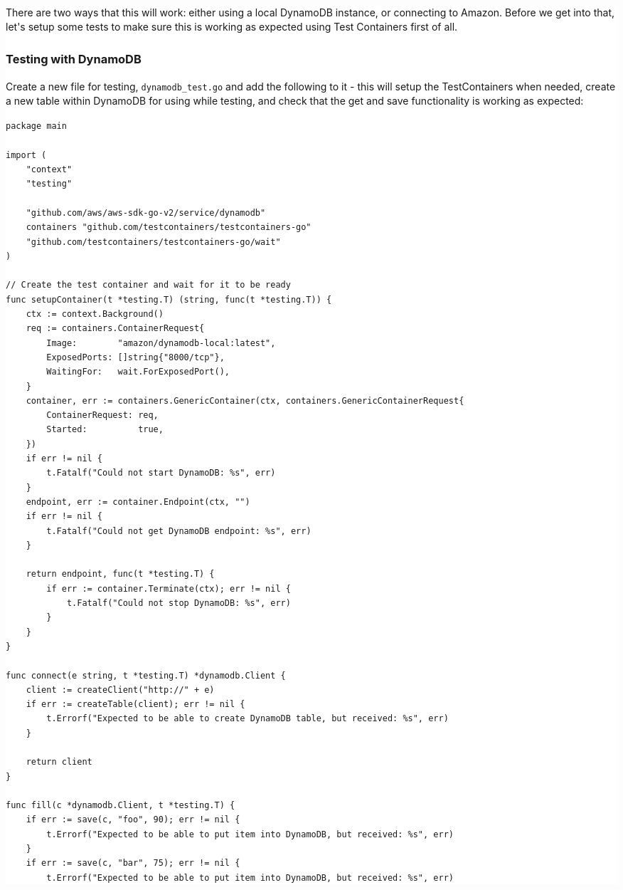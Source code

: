 There are two ways that this will work: either using a local DynamoDB instance, or connecting to Amazon. Before we get into that, let's setup some tests to make sure this is working as expected using Test Containers first of all.

### Testing with DynamoDB

Create a new file for testing, `dynamodb_test.go` and add the following to it - this will setup the TestContainers when needed, create a new table within DynamoDB for using while testing, and check that the get and save functionality is working as expected:

```golang
package main

import (
	"context"
	"testing"

	"github.com/aws/aws-sdk-go-v2/service/dynamodb"
	containers "github.com/testcontainers/testcontainers-go"
	"github.com/testcontainers/testcontainers-go/wait"
)

// Create the test container and wait for it to be ready
func setupContainer(t *testing.T) (string, func(t *testing.T)) {
	ctx := context.Background()
	req := containers.ContainerRequest{
		Image:        "amazon/dynamodb-local:latest",
		ExposedPorts: []string{"8000/tcp"},
		WaitingFor:   wait.ForExposedPort(),
	}
	container, err := containers.GenericContainer(ctx, containers.GenericContainerRequest{
		ContainerRequest: req,
		Started:          true,
	})
	if err != nil {
		t.Fatalf("Could not start DynamoDB: %s", err)
	}
	endpoint, err := container.Endpoint(ctx, "")
	if err != nil {
		t.Fatalf("Could not get DynamoDB endpoint: %s", err)
	}

	return endpoint, func(t *testing.T) {
		if err := container.Terminate(ctx); err != nil {
			t.Fatalf("Could not stop DynamoDB: %s", err)
		}
	}
}

func connect(e string, t *testing.T) *dynamodb.Client {
	client := createClient("http://" + e)
	if err := createTable(client); err != nil {
		t.Errorf("Expected to be able to create DynamoDB table, but received: %s", err)
	}

	return client
}

func fill(c *dynamodb.Client, t *testing.T) {
	if err := save(c, "foo", 90); err != nil {
		t.Errorf("Expected to be able to put item into DynamoDB, but received: %s", err)
	}
	if err := save(c, "bar", 75); err != nil {
		t.Errorf("Expected to be able to put item into DynamoDB, but received: %s", err)
```